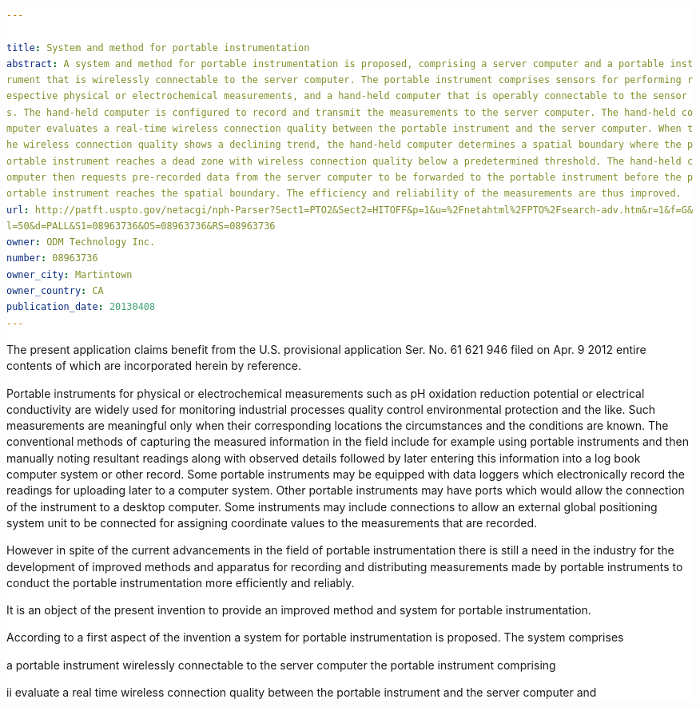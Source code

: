 ```yaml
---

title: System and method for portable instrumentation
abstract: A system and method for portable instrumentation is proposed, comprising a server computer and a portable instrument that is wirelessly connectable to the server computer. The portable instrument comprises sensors for performing respective physical or electrochemical measurements, and a hand-held computer that is operably connectable to the sensors. The hand-held computer is configured to record and transmit the measurements to the server computer. The hand-held computer evaluates a real-time wireless connection quality between the portable instrument and the server computer. When the wireless connection quality shows a declining trend, the hand-held computer determines a spatial boundary where the portable instrument reaches a dead zone with wireless connection quality below a predetermined threshold. The hand-held computer then requests pre-recorded data from the server computer to be forwarded to the portable instrument before the portable instrument reaches the spatial boundary. The efficiency and reliability of the measurements are thus improved.
url: http://patft.uspto.gov/netacgi/nph-Parser?Sect1=PTO2&Sect2=HITOFF&p=1&u=%2Fnetahtml%2FPTO%2Fsearch-adv.htm&r=1&f=G&l=50&d=PALL&S1=08963736&OS=08963736&RS=08963736
owner: ODM Technology Inc.
number: 08963736
owner_city: Martintown
owner_country: CA
publication_date: 20130408
---
```

The present application claims benefit from the U.S. provisional application Ser. No. 61 621 946 filed on Apr. 9 2012 entire contents of which are incorporated herein by reference.

Portable instruments for physical or electrochemical measurements such as pH oxidation reduction potential or electrical conductivity are widely used for monitoring industrial processes quality control environmental protection and the like. Such measurements are meaningful only when their corresponding locations the circumstances and the conditions are known. The conventional methods of capturing the measured information in the field include for example using portable instruments and then manually noting resultant readings along with observed details followed by later entering this information into a log book computer system or other record. Some portable instruments may be equipped with data loggers which electronically record the readings for uploading later to a computer system. Other portable instruments may have ports which would allow the connection of the instrument to a desktop computer. Some instruments may include connections to allow an external global positioning system unit to be connected for assigning coordinate values to the measurements that are recorded.

However in spite of the current advancements in the field of portable instrumentation there is still a need in the industry for the development of improved methods and apparatus for recording and distributing measurements made by portable instruments to conduct the portable instrumentation more efficiently and reliably.

It is an object of the present invention to provide an improved method and system for portable instrumentation.

According to a first aspect of the invention a system for portable instrumentation is proposed. The system comprises 

a portable instrument wirelessly connectable to the server computer the portable instrument comprising 

 ii evaluate a real time wireless connection quality between the portable instrument and the server computer and
